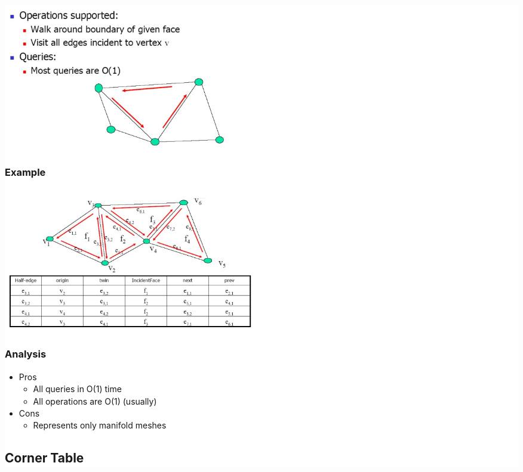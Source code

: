 <img src="/assets/images/网格数据结构.assets/image-20200414191017026.png" alt="image-20200414191017026" style="zoom:67%;" />

### Example

<img src="/assets/images/网格数据结构.assets/image-20200414191128671.png" alt="image-20200414191128671" style="zoom:67%;" />

### Analysis

* Pros
	* All queries in O(1) time
	* All operations are O(1) (usually)
* Cons
	* Represents only manifold meshes  

## Corner Table
